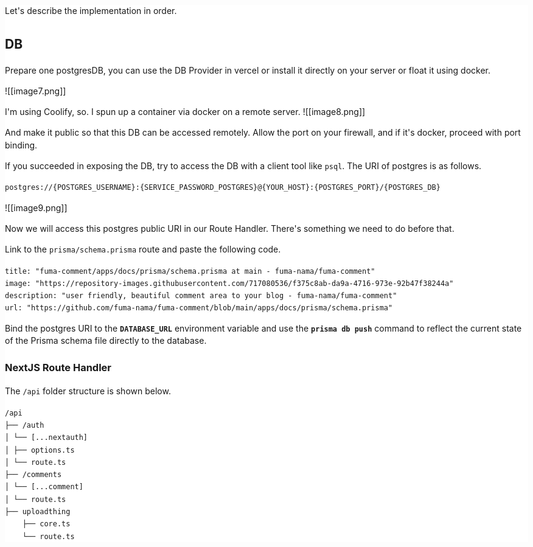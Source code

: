 Let's describe the implementation in order.

## DB

Prepare one postgresDB, you can use the DB Provider in vercel or install it directly on your server or float it using docker.

![[image7.png]]

I'm using Coolify, so. I spun up a container via docker on a remote server.
![[image8.png]]

And make it public so that this DB can be accessed remotely. Allow the port on your firewall, and if it's docker, proceed with port binding.

If you succeeded in exposing the DB, try to access the DB with a client tool like `psql`. The URI of postgres is as follows.

```text
postgres://{POSTGRES_USERNAME}:{SERVICE_PASSWORD_POSTGRES}@{YOUR_HOST}:{POSTGRES_PORT}/{POSTGRES_DB}
```

![[image9.png]]

Now we will access this postgres public URI in our Route Handler.
There's something we need to do before that.

Link to the `prisma/schema.prisma` route and paste the following code.

```embed
title: "fuma-comment/apps/docs/prisma/schema.prisma at main - fuma-nama/fuma-comment"
image: "https://repository-images.githubusercontent.com/717080536/f375c8ab-da9a-4716-973e-92b47f38244a"
description: "user friendly, beautiful comment area to your blog - fuma-nama/fuma-comment"
url: "https://github.com/fuma-nama/fuma-comment/blob/main/apps/docs/prisma/schema.prisma"
```

Bind the postgres URI to the **`DATABASE_URL`** environment variable and use the **`prisma db push`** command to reflect the current state of the Prisma schema file directly to the database.

### NextJS Route Handler

The `/api` folder structure is shown below.

```text
/api
├── /auth
│ └── [...nextauth]
│ ├── options.ts
│ └── route.ts
├── /comments
│ └── [...comment]
│ └── route.ts
├── uploadthing
    ├── core.ts
    └── route.ts
```
